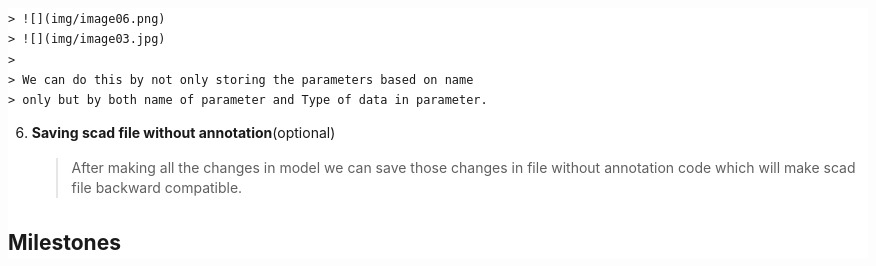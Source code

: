     > ![](img/image06.png)
    > ![](img/image03.jpg)
    >
    > We can do this by not only storing the parameters based on name
    > only but by both name of parameter and Type of data in parameter.

6.  **Saving scad file without annotation**(optional)
    >
    > After making all the changes in model we can save those changes in
    > file without annotation code which will make scad file backward
    > compatible.

## **Milestones**
